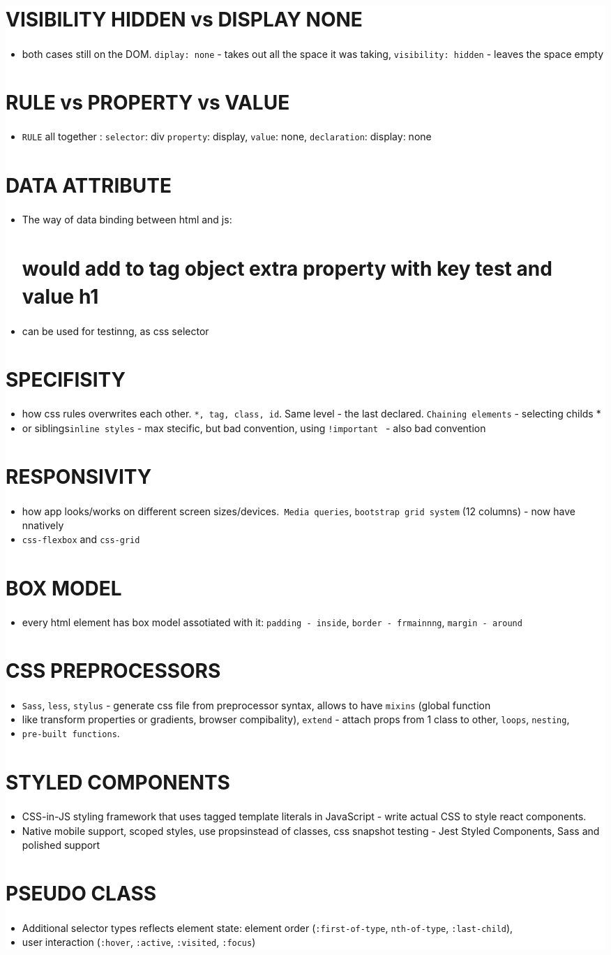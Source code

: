 # VISIBILITY HIDDEN vs DISPLAY NONE
* both cases still on the DOM. `diplay: none` - takes out all the space it was taking, `visibility: hidden` - leaves the space empty

# RULE vs PROPERTY vs VALUE
* `RULE` all together : `selector`: div `property`: display, `value`: none, `declaration`: display: none

# DATA ATTRIBUTE
* The way of data binding between html and js: <h1 data-test="h1"> would add to tag object extra property with key test and value h1
* can be used for testinng, as css selector

# SPECIFISITY
* how css rules overwrites each other. `*, tag, class, id`. Same level - the last declared. `Chaining elements` - selecting childs *
* or siblings`inline styles` - max stecific, but bad convention, using `!important ` - also bad convention

# RESPONSIVITY
* how app looks/works on different screen sizes/devices.` Media queries`, `bootstrap grid system` (12 columns) - now have nnatively
* `css-flexbox` and `css-grid`

# BOX MODEL
* every html element has box model assotiated with it: `padding - inside`, `border - frmainnng`, `margin - around`

# CSS PREPROCESSORS
* `Sass`, `less`, `stylus` - generate css file from preprocessor syntax, allows to have `mixins` (global function 
* like transform properties or gradients, browser compibality), `extend` - attach props from 1 class to other, `loops`, `nesting`,
* `pre-built functions`. 

# STYLED COMPONENTS
* CSS-in-JS styling framework that uses tagged template literals in JavaScript - write actual CSS to style react components. 
* Native mobile support, scoped styles, use propsinstead of classes, css snapshot testing - Jest Styled Components, Sass and polished support

# PSEUDO CLASS
* Additional selector types reflects element state: element order (`:first-of-type`, `nth-of-type`, `:last-child`), 
* user interaction (`:hover`, `:active`, `:visited`, `:focus`)
